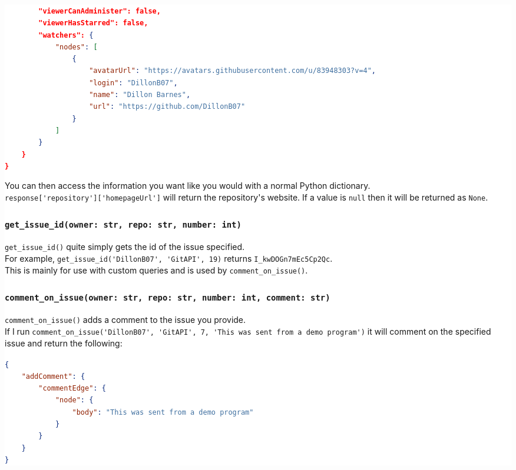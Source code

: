 ````json
        "viewerCanAdminister": false,
        "viewerHasStarred": false,
        "watchers": {
            "nodes": [
                {
                    "avatarUrl": "https://avatars.githubusercontent.com/u/83948303?v=4",
                    "login": "DillonB07",
                    "name": "Dillon Barnes",
                    "url": "https://github.com/DillonB07"
                }
            ]
        }
    }
}
````

You can then access the information you want like you would with a normal Python dictionary.\
`response['repository']['homepageUrl']` will return the repository's website.  If a value is `null` then it will be returned as `None`.

### `get_issue_id(owner: str, repo: str, number: int)`

`get_issue_id()` quite simply gets the id of the issue specified.\
For example, `get_issue_id('DillonB07', 'GitAPI', 19)` returns `I_kwDOGn7mEc5Cp2Qc`.\
This is mainly for use with custom queries and is used by `comment_on_issue()`.

### `comment_on_issue(owner: str, repo: str, number: int, comment: str)`

`comment_on_issue()` adds a comment to the issue you provide. \
If I run `comment_on_issue('DillonB07', 'GitAPI', 7, 'This was sent from a demo program')` it will comment on the specified issue and return the following:

```json
{
    "addComment": {
        "commentEdge": {
            "node": {
                "body": "This was sent from a demo program"
            }
        }
    }
}
```
